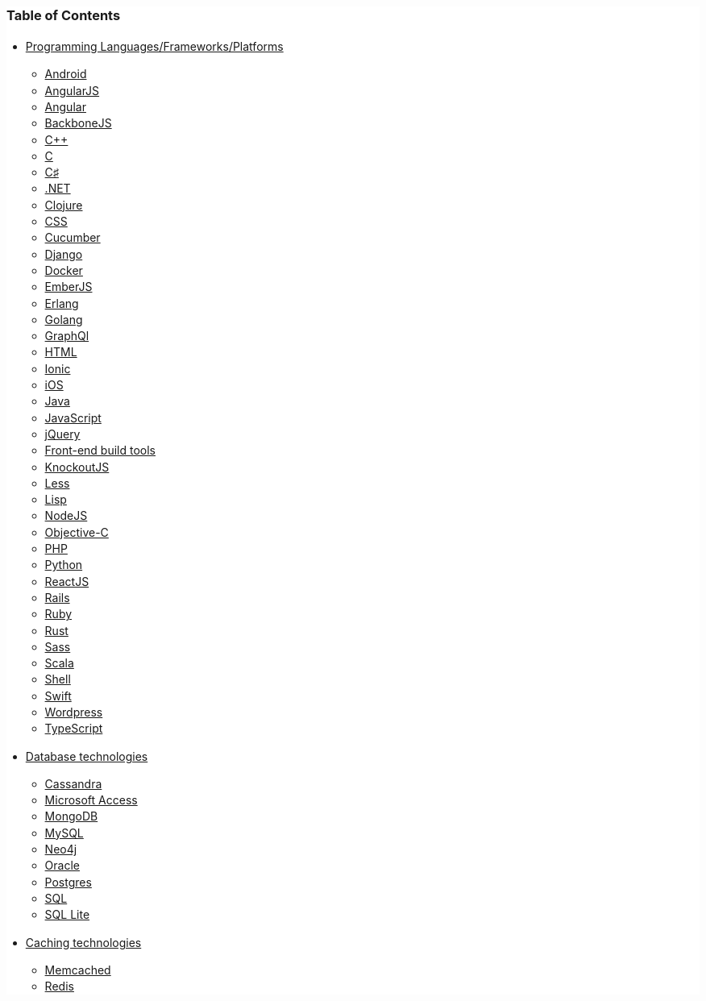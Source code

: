 ### Table of Contents

- [Programming Languages/Frameworks/Platforms](#programming-languagesframeworksplatforms)
  - [Android](#android)
  - [AngularJS](#angularjs)
  - [Angular](#angular)
  - [BackboneJS](#backbonejs)
  - [C++](#c)
  - [C](#c-1)
  - [C♯](#c-2)
  - [.NET](#net)
  - [Clojure](#clojure)
  - [CSS](#css)
  - [Cucumber](#cucumber)
  - [Django](#django)
  - [Docker](#docker)
  - [EmberJS](#emberjs)
  - [Erlang](#erlang)
  - [Golang](#golang)
  - [GraphQl](#graphql)
  - [HTML](#html)
  - [Ionic](#ionic)
  - [iOS](#ios)
  - [Java](#java)
  - [JavaScript](#javascript)
  - [jQuery](#jquery)
  - [Front-end build tools](#front-end-build-tools)
  - [KnockoutJS](#knockoutjs)
  - [Less](#less)
  - [Lisp](#lisp)
  - [NodeJS](#nodejs)
  - [Objective-C](#objective-c)
  - [PHP](#php)
  - [Python](#python)
  - [ReactJS](#reactjs)
  - [Rails](#ruby-on-rails)
  - [Ruby](#ruby)
  - [Rust](#rust)
  - [Sass](#sass)
  - [Scala](#scala)
  - [Shell](#shell)
  - [Swift](#swift)
  - [Wordpress](#wordpress)
  - [TypeScript](#typescript)

- [Database technologies](#database-technologies)
  - [Cassandra](#cassandra)
  - [Microsoft Access](#microsoft-access)
  - [MongoDB](#mongodb)
  - [MySQL](#mysql)
  - [Neo4j](#neo4j)
  - [Oracle](#oracle)
  - [Postgres](#postgres)
  - [SQL](#sql)
  - [SQL Lite](#sql-lite)
- [Caching technologies](#caching-technologies)
  - [Memcached](#memcached)
  - [Redis](#redis)
